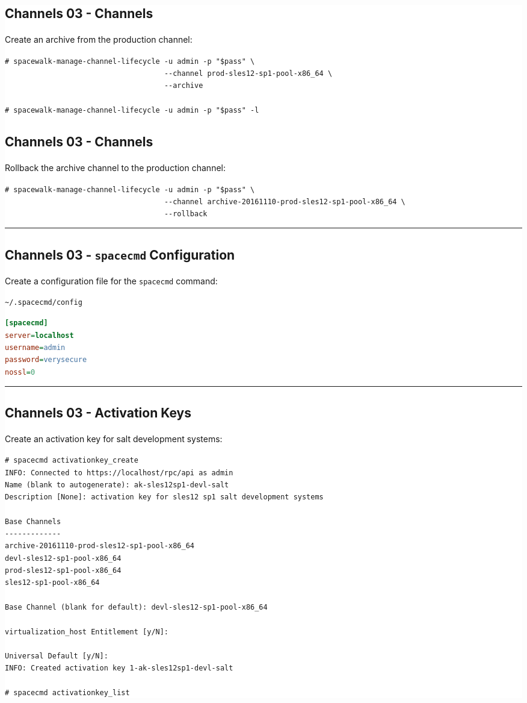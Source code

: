 ## Channels 03 - Channels

Create an archive from the production channel:

```text
# spacewalk-manage-channel-lifecycle -u admin -p "$pass" \
                                     --channel prod-sles12-sp1-pool-x86_64 \
                                     --archive

# spacewalk-manage-channel-lifecycle -u admin -p "$pass" -l
```

## Channels 03 - Channels

Rollback the archive channel to the production channel:

```text
# spacewalk-manage-channel-lifecycle -u admin -p "$pass" \
                                     --channel archive-20161110-prod-sles12-sp1-pool-x86_64 \
                                     --rollback
```

---

## Channels 03 - `spacecmd` Configuration

Create a configuration file for the `spacecmd` command:

`~/.spacecmd/config `

```ini
[spacecmd]
server=localhost
username=admin
password=verysecure
nossl=0
```

---

## Channels 03 - Activation Keys

Create an activation key for salt development systems:

```text
# spacecmd activationkey_create
INFO: Connected to https://localhost/rpc/api as admin
Name (blank to autogenerate): ak-sles12sp1-devl-salt
Description [None]: activation key for sles12 sp1 salt development systems

Base Channels
-------------
archive-20161110-prod-sles12-sp1-pool-x86_64
devl-sles12-sp1-pool-x86_64
prod-sles12-sp1-pool-x86_64
sles12-sp1-pool-x86_64

Base Channel (blank for default): devl-sles12-sp1-pool-x86_64

virtualization_host Entitlement [y/N]:

Universal Default [y/N]:
INFO: Created activation key 1-ak-sles12sp1-devl-salt

# spacecmd activationkey_list
```
